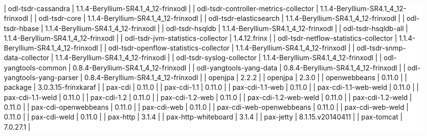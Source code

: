 |  odl-tsdr-cassandra                            |  1.1.4-Beryllium-SR4.1_4_12-frinxodl |
|  odl-tsdr-controller-metrics-collector         |  1.1.4-Beryllium-SR4.1_4_12-frinxodl |
|  odl-tsdr-core                                 |  1.1.4-Beryllium-SR4.1_4_12-frinxodl |
|  odl-tsdr-elasticsearch                        |  1.1.4-Beryllium-SR4.1_4_12-frinxodl |
|  odl-tsdr-hbase                                |  1.1.4-Beryllium-SR4.1_4_12-frinxodl |
|  odl-tsdr-hsqldb                               |  1.1.4-Beryllium-SR4.1_4_12-frinxodl |
|  odl-tsdr-hsqldb-all                           |  1.1.4-Beryllium-SR4.1_4_12-frinxodl |
|  odl-tsdr-jvm-statistics-collector             |  1.4.12.frinx                        |
|  odl-tsdr-netflow-statistics-collector         |  1.1.4-Beryllium-SR4.1_4_12-frinxodl |
|  odl-tsdr-openflow-statistics-collector        |  1.1.4-Beryllium-SR4.1_4_12-frinxodl |
|  odl-tsdr-snmp-data-collector                  |  1.1.4-Beryllium-SR4.1_4_12-frinxodl |
|  odl-tsdr-syslog-collector                     |  1.1.4-Beryllium-SR4.1_4_12-frinxodl |
|  odl-yangtools-common                          |  0.8.4-Beryllium-SR4.1_4_12-frinxodl |
|  odl-yangtools-yang-data                       |  0.8.4-Beryllium-SR4.1_4_12-frinxodl |
|  odl-yangtools-yang-parser                     |  0.8.4-Beryllium-SR4.1_4_12-frinxodl |
|  openjpa                                       |  2.2.2                               |
|  openjpa                                       |  2.3.0                               |
|  openwebbeans                                  |  0.11.0                              |
|  package                                       |  3.0.3.15-frinxkaraf                 |
|  pax-cdi                                       |  0.11.0                              |
|  pax-cdi-1.1                                   |  0.11.0                              |
|  pax-cdi-1.1-web                               |  0.11.0                              |
|  pax-cdi-1.1-web-weld                          |  0.11.0                              |
|  pax-cdi-1.1-weld                              |  0.11.0                              |
|  pax-cdi-1.2                                   |  0.11.0                              |
|  pax-cdi-1.2-web                               |  0.11.0                              |
|  pax-cdi-1.2-web-weld                          |  0.11.0                              |
|  pax-cdi-1.2-weld                              |  0.11.0                              |
|  pax-cdi-openwebbeans                          |  0.11.0                              |
|  pax-cdi-web                                   |  0.11.0                              |
|  pax-cdi-web-openwebbeans                      |  0.11.0                              |
|  pax-cdi-web-weld                              |  0.11.0                              |
|  pax-cdi-weld                                  |  0.11.0                              |
|  pax-http                                      |  3.1.4                               |
|  pax-http-whiteboard                           |  3.1.4                               |
|  pax-jetty                                     |  8.1.15.v20140411                    |
|  pax-tomcat                                    |  7.0.27.1                            |